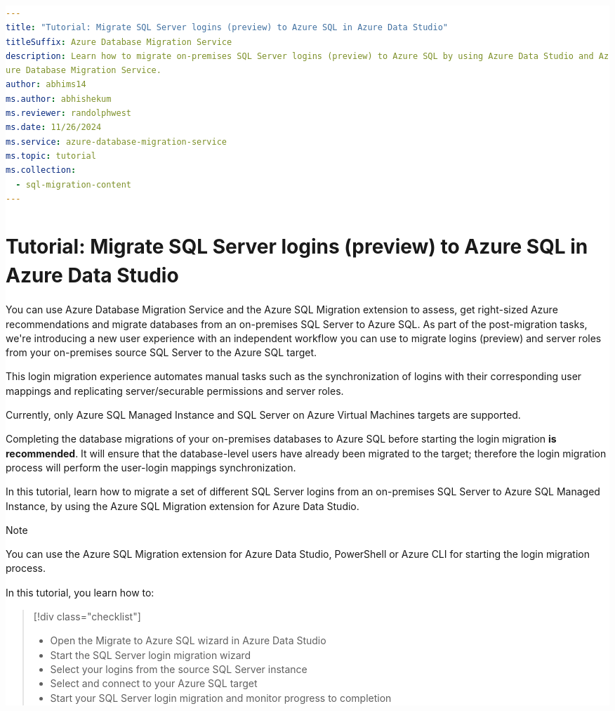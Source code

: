 ```yaml
---
title: "Tutorial: Migrate SQL Server logins (preview) to Azure SQL in Azure Data Studio"
titleSuffix: Azure Database Migration Service
description: Learn how to migrate on-premises SQL Server logins (preview) to Azure SQL by using Azure Data Studio and Azure Database Migration Service.
author: abhims14
ms.author: abhishekum
ms.reviewer: randolphwest
ms.date: 11/26/2024
ms.service: azure-database-migration-service
ms.topic: tutorial
ms.collection:
  - sql-migration-content
---
```


# Tutorial: Migrate SQL Server logins (preview) to Azure SQL in Azure Data Studio

You can use Azure Database Migration Service and the Azure SQL Migration extension to assess, get right-sized Azure recommendations and migrate databases from an on-premises SQL Server to Azure SQL. As part of the post-migration tasks, we're introducing a new user experience with an independent workflow you can use to migrate logins (preview) and server roles from your on-premises source SQL Server to the Azure SQL target.

This login migration experience automates manual tasks such as the synchronization of logins with their corresponding user mappings and replicating server/securable permissions and server roles.

Currently, only Azure SQL Managed Instance and SQL Server on Azure Virtual Machines targets are supported.  

Completing the database migrations of your on-premises databases to Azure SQL before starting the login migration **is recommended**. It will ensure that the database-level users have already been migrated to the target; therefore the login migration process will perform the user-login mappings synchronization.

In this tutorial, learn how to migrate a set of different SQL Server logins from an on-premises SQL Server to Azure SQL Managed Instance, by using the Azure SQL Migration extension for Azure Data Studio.

> [!NOTE]  
> You can use the Azure SQL Migration extension for Azure Data Studio, PowerShell or Azure CLI for starting the login migration process.

In this tutorial, you learn how to:
> [!div class="checklist"]
> - Open the Migrate to Azure SQL wizard in Azure Data Studio
> - Start the SQL Server login migration wizard
> - Select your logins from the source SQL Server instance
> - Select and connect to your Azure SQL target
> - Start your SQL Server login migration and monitor progress to completion
